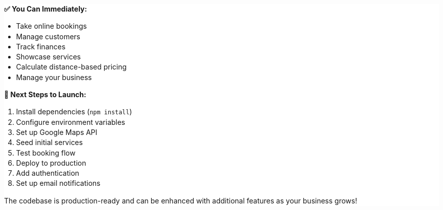 **✅ You Can Immediately:**
- Take online bookings
- Manage customers
- Track finances
- Showcase services
- Calculate distance-based pricing
- Manage your business

**🚀 Next Steps to Launch:**
1. Install dependencies (`npm install`)
2. Configure environment variables
3. Set up Google Maps API
4. Seed initial services
5. Test booking flow
6. Deploy to production
7. Add authentication
8. Set up email notifications

The codebase is production-ready and can be enhanced with additional features as your business grows!
